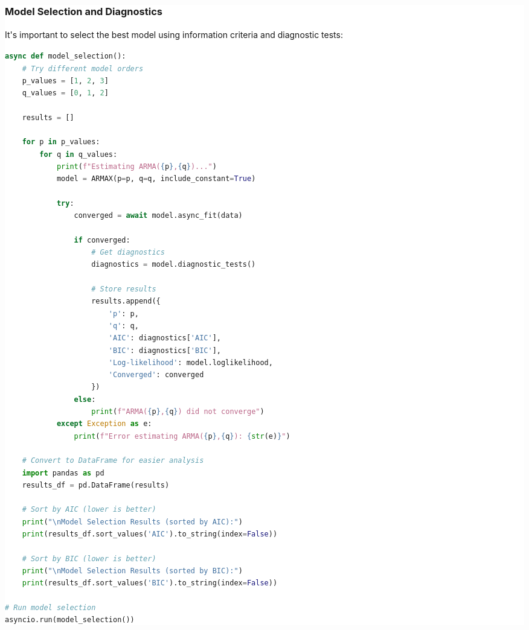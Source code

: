 ### Model Selection and Diagnostics

It's important to select the best model using information criteria and diagnostic tests:

```python
async def model_selection():
    # Try different model orders
    p_values = [1, 2, 3]
    q_values = [0, 1, 2]
    
    results = []
    
    for p in p_values:
        for q in q_values:
            print(f"Estimating ARMA({p},{q})...")
            model = ARMAX(p=p, q=q, include_constant=True)
            
            try:
                converged = await model.async_fit(data)
                
                if converged:
                    # Get diagnostics
                    diagnostics = model.diagnostic_tests()
                    
                    # Store results
                    results.append({
                        'p': p,
                        'q': q,
                        'AIC': diagnostics['AIC'],
                        'BIC': diagnostics['BIC'],
                        'Log-likelihood': model.loglikelihood,
                        'Converged': converged
                    })
                else:
                    print(f"ARMA({p},{q}) did not converge")
            except Exception as e:
                print(f"Error estimating ARMA({p},{q}): {str(e)}")
    
    # Convert to DataFrame for easier analysis
    import pandas as pd
    results_df = pd.DataFrame(results)
    
    # Sort by AIC (lower is better)
    print("\nModel Selection Results (sorted by AIC):")
    print(results_df.sort_values('AIC').to_string(index=False))
    
    # Sort by BIC (lower is better)
    print("\nModel Selection Results (sorted by BIC):")
    print(results_df.sort_values('BIC').to_string(index=False))

# Run model selection
asyncio.run(model_selection())
```
